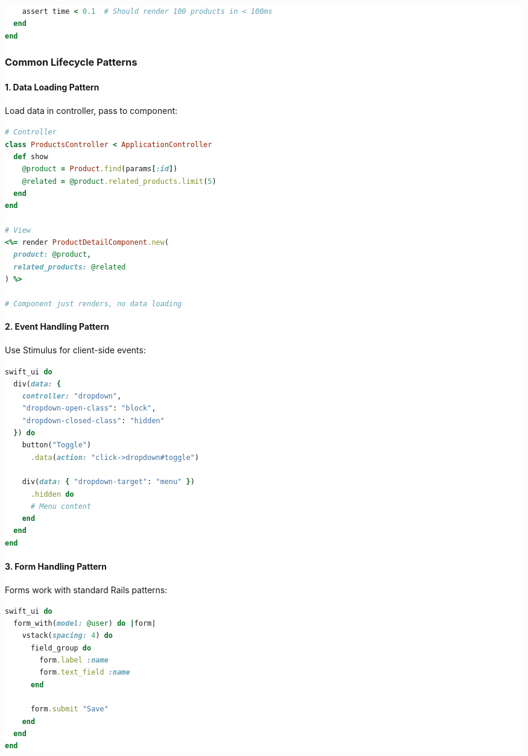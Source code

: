 ```ruby
    assert time < 0.1  # Should render 100 products in < 100ms
  end
end
```

### Common Lifecycle Patterns

#### 1. Data Loading Pattern
Load data in controller, pass to component:

```ruby
# Controller
class ProductsController < ApplicationController
  def show
    @product = Product.find(params[:id])
    @related = @product.related_products.limit(5)
  end
end

# View
<%= render ProductDetailComponent.new(
  product: @product,
  related_products: @related
) %>

# Component just renders, no data loading
```

#### 2. Event Handling Pattern
Use Stimulus for client-side events:

```ruby
swift_ui do
  div(data: { 
    controller: "dropdown",
    "dropdown-open-class": "block",
    "dropdown-closed-class": "hidden"
  }) do
    button("Toggle")
      .data(action: "click->dropdown#toggle")
    
    div(data: { "dropdown-target": "menu" })
      .hidden do
      # Menu content
    end
  end
end
```

#### 3. Form Handling Pattern
Forms work with standard Rails patterns:

```ruby
swift_ui do
  form_with(model: @user) do |form|
    vstack(spacing: 4) do
      field_group do
        form.label :name
        form.text_field :name
      end
      
      form.submit "Save"
    end
  end
end
```
